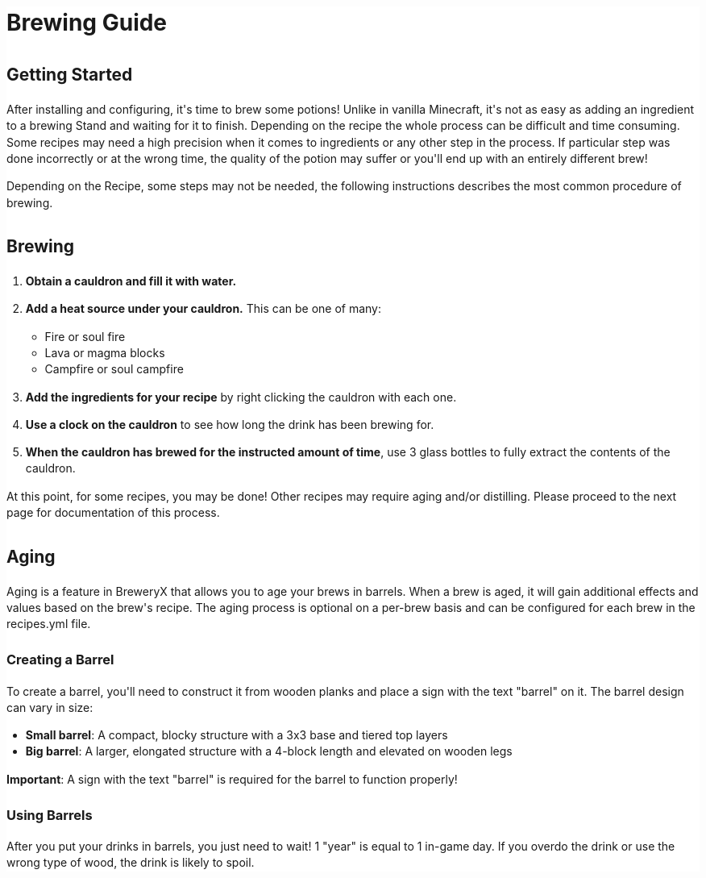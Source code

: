 # Brewing Guide

## Getting Started

After installing and configuring, it's time to brew some potions! Unlike in vanilla Minecraft, it's not as easy as adding an ingredient to a brewing Stand and waiting for it to finish. Depending on the recipe the whole process can be difficult and time consuming. Some recipes may need a high precision when it comes to ingredients or any other step in the process. If particular step was done incorrectly or at the wrong time, the quality of the potion may suffer or you'll end up with an entirely different brew!

Depending on the Recipe, some steps may not be needed, the following instructions describes the most common procedure of brewing.

## Brewing

1. **Obtain a cauldron and fill it with water.**

2. **Add a heat source under your cauldron.** This can be one of many:
   - Fire or soul fire
   - Lava or magma blocks
   - Campfire or soul campfire

3. **Add the ingredients for your recipe** by right clicking the cauldron with each one.

4. **Use a clock on the cauldron** to see how long the drink has been brewing for.

5. **When the cauldron has brewed for the instructed amount of time**, use 3 glass bottles to fully extract the contents of the cauldron.

At this point, for some recipes, you may be done! Other recipes may require aging and/or distilling. Please proceed to the next page for documentation of this process.

## Aging

Aging is a feature in BreweryX that allows you to age your brews in barrels. When a brew is aged, it will gain additional effects and values based on the brew's recipe. The aging process is optional on a per-brew basis and can be configured for each brew in the recipes.yml file.

### Creating a Barrel

To create a barrel, you'll need to construct it from wooden planks and place a sign with the text "barrel" on it. The barrel design can vary in size:

- **Small barrel**: A compact, blocky structure with a 3x3 base and tiered top layers
- **Big barrel**: A larger, elongated structure with a 4-block length and elevated on wooden legs

**Important**: A sign with the text "barrel" is required for the barrel to function properly!

### Using Barrels

After you put your drinks in barrels, you just need to wait! 1 "year" is equal to 1 in-game day. If you overdo the drink or use the wrong type of wood, the drink is likely to spoil.
